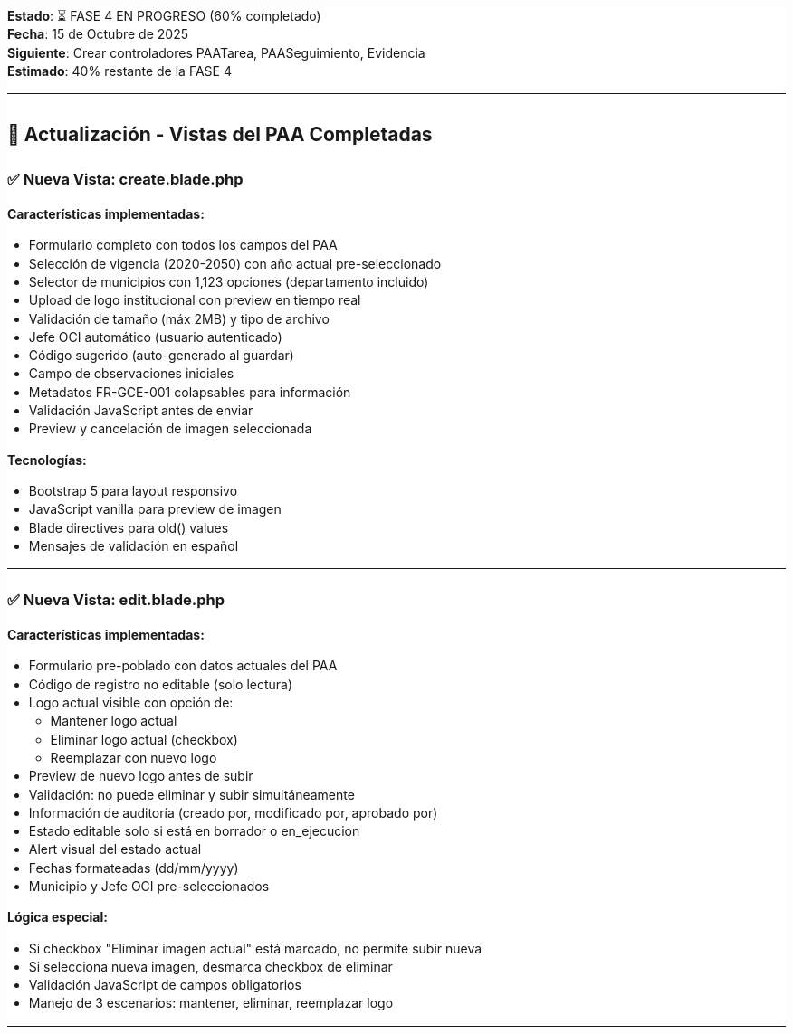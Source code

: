 
**Estado**: ⏳ FASE 4 EN PROGRESO (60% completado)  
**Fecha**: 15 de Octubre de 2025  
**Siguiente**: Crear controladores PAATarea, PAASeguimiento, Evidencia  
**Estimado**: 40% restante de la FASE 4

---

## 🎉 Actualización - Vistas del PAA Completadas

### ✅ Nueva Vista: create.blade.php

**Características implementadas:**
- Formulario completo con todos los campos del PAA
- Selección de vigencia (2020-2050) con año actual pre-seleccionado
- Selector de municipios con 1,123 opciones (departamento incluido)
- Upload de logo institucional con preview en tiempo real
- Validación de tamaño (máx 2MB) y tipo de archivo
- Jefe OCI automático (usuario autenticado)
- Código sugerido (auto-generado al guardar)
- Campo de observaciones iniciales
- Metadatos FR-GCE-001 colapsables para información
- Validación JavaScript antes de enviar
- Preview y cancelación de imagen seleccionada

**Tecnologías:**
- Bootstrap 5 para layout responsivo
- JavaScript vanilla para preview de imagen
- Blade directives para old() values
- Mensajes de validación en español

---

### ✅ Nueva Vista: edit.blade.php

**Características implementadas:**
- Formulario pre-poblado con datos actuales del PAA
- Código de registro no editable (solo lectura)
- Logo actual visible con opción de:
  - Mantener logo actual
  - Eliminar logo actual (checkbox)
  - Reemplazar con nuevo logo
- Preview de nuevo logo antes de subir
- Validación: no puede eliminar y subir simultáneamente
- Información de auditoría (creado por, modificado por, aprobado por)
- Estado editable solo si está en borrador o en_ejecucion
- Alert visual del estado actual
- Fechas formateadas (dd/mm/yyyy)
- Municipio y Jefe OCI pre-seleccionados

**Lógica especial:**
- Si checkbox "Eliminar imagen actual" está marcado, no permite subir nueva
- Si selecciona nueva imagen, desmarca checkbox de eliminar
- Validación JavaScript de campos obligatorios
- Manejo de 3 escenarios: mantener, eliminar, reemplazar logo

---